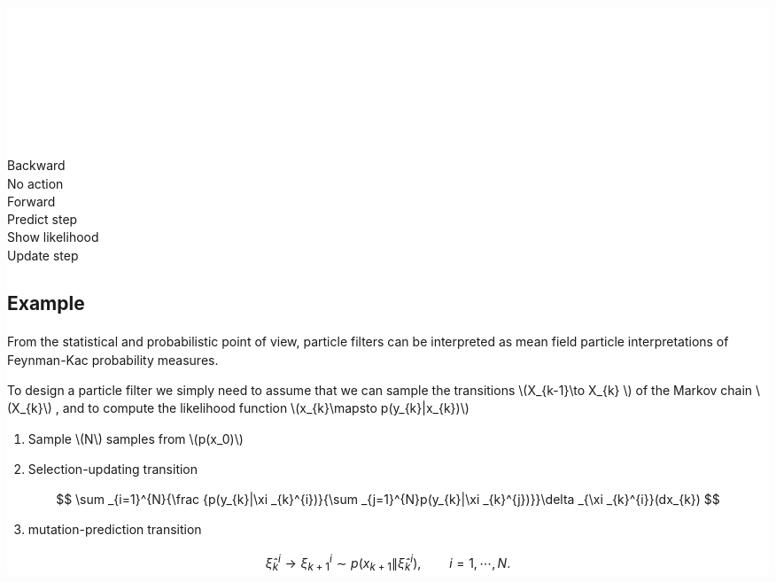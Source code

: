 


<svg id="race_track_mar_loc" style="width:100%"  onclick="ani()"></svg>


<div id="race_track_mar_loc_timestep" class="button_set">
<div class="bt3 bt" onclick="scenes_name['race_track_mar_loc'].rc.current_input=0;scenes_name['race_track_mar_loc'].step();">Backward</div>
<div class="bt3 bt" onclick="scenes_name['race_track_mar_loc'].rc.current_input=1;scenes_name['race_track_mar_loc'].step();">No action</div>
<div class="bt3 bt" onclick="scenes_name['race_track_mar_loc'].rc.current_input=2;scenes_name['race_track_mar_loc'].step();">Forward</div>
 <span class="stretch"></span>
</div>

<div id="race_track_mar_loc_predict" class="button_set">
<div class="bt1  bt" onclick="scenes_name['race_track_mar_loc'].step();">Predict step</div>
  <span class="stretch"></span>
</div>



<div id="race_track_mar_loc_likelihood" class="button_set">
<div class="bt1  bt" onclick="scenes_name['race_track_mar_loc'].step();">Show likelihood</div>
  <span class="stretch"></span>
</div>

<div id="race_track_mar_loc_update" class="button_set" onclick="scenes_name['race_track_mar_loc'].step();">
<div class="bt1  bt">Update step</div>
  <span class="stretch"></span>
</div>


## Example





From the statistical and probabilistic point of view, particle filters can be interpreted as mean field particle interpretations of Feynman-Kac probability measures.

To design a particle filter we simply need to assume that we can sample the transitions \\(X_{k-1}\to X_{k} \\) of the Markov chain \\(X_{k}\\) , and to compute the likelihood function \\(x_{k}\mapsto p(y_{k}\|x_{k})\\) 


1. Sample \\(N\\) samples from \\(p(x_0)\\)

2. Selection-updating transition

$$ \sum _{i=1}^{N}{\frac {p(y_{k}|\xi _{k}^{i})}{\sum _{j=1}^{N}p(y_{k}|\xi _{k}^{j})}}\delta _{\xi _{k}^{i}}(dx_{k}) $$

3. mutation-prediction transition

$$ {\widehat {\xi }} _ {k}^{i}\longrightarrow \xi _ {k+1}^{i}\sim p(x _ {k+1}\|{\widehat {\xi }} _ {k}^{i}) ,\qquad i=1,\cdots ,N. $$

